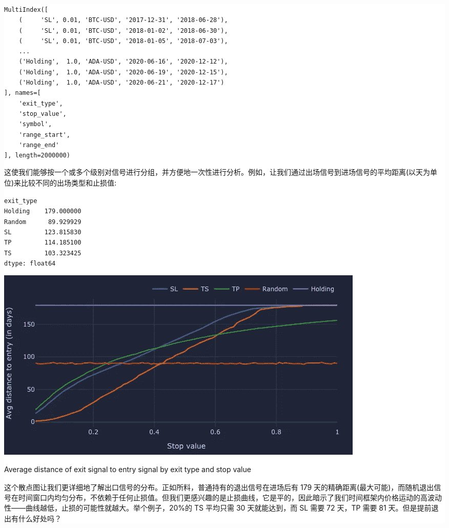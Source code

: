 ```
MultiIndex([
    (     'SL', 0.01, 'BTC-USD', '2017-12-31', '2018-06-28'),
    (     'SL', 0.01, 'BTC-USD', '2018-01-02', '2018-06-30'),
    (     'SL', 0.01, 'BTC-USD', '2018-01-05', '2018-07-03'),
    ...
    ('Holding',  1.0, 'ADA-USD', '2020-06-16', '2020-12-12'),
    ('Holding',  1.0, 'ADA-USD', '2020-06-19', '2020-12-15'),
    ('Holding',  1.0, 'ADA-USD', '2020-06-21', '2020-12-17')
], names=[
    'exit_type', 
    'stop_value', 
    'symbol', 
    'range_start', 
    'range_end'
], length=2000000)
```

这使我们能够按一个或多个级别对信号进行分组，并方便地一次性进行分析。例如，让我们通过出场信号到进场信号的平均距离(以天为单位)来比较不同的出场类型和止损值:

```
exit_type
Holding    179.000000
Random      89.929929
SL         123.815830
TP         114.185100
TS         103.323425
dtype: float64
```

![](img/76b80529bb5f8fd152f2e453077f6680.png)

Average distance of exit signal to entry signal by exit type and stop value

这个散点图让我们更详细地了解出口信号的分布。正如所料，普通持有的退出信号在进场后有 179 天的精确距离(最大可能)，而随机退出信号在时间窗口内均匀分布，不依赖于任何止损值。但我们更感兴趣的是止损曲线，它是平的，因此暗示了我们时间框架内价格运动的高波动性——曲线越低，止损的可能性就越大。举个例子，20%的 TS 平均只需 30 天就能达到，而 SL 需要 72 天，TP 需要 81 天。但是提前退出有什么好处吗？
